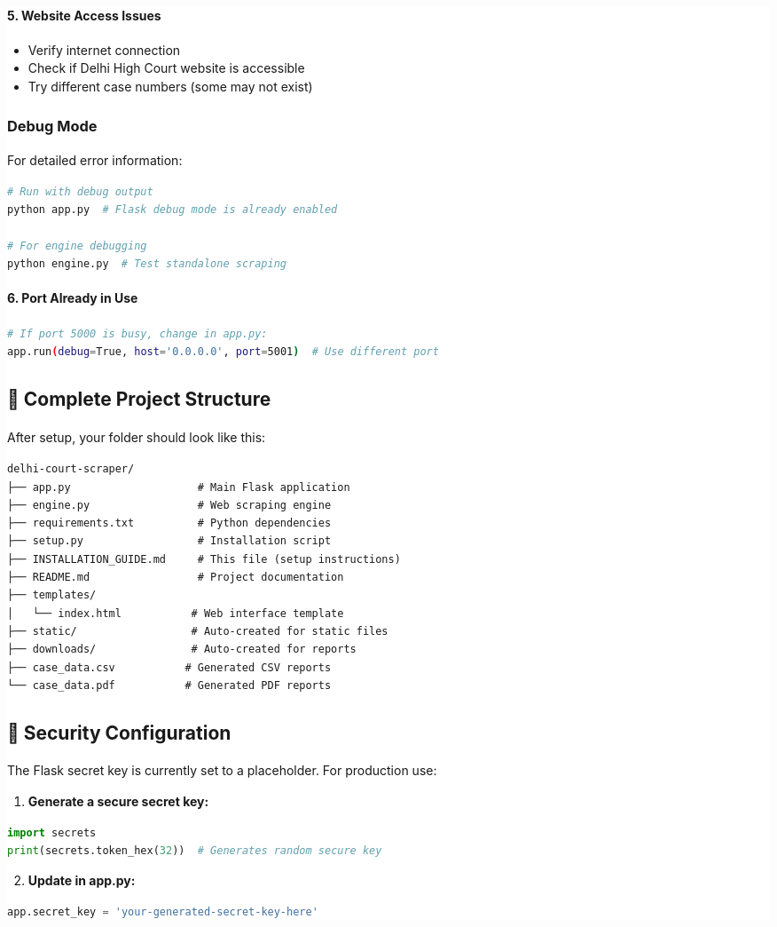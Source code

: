 #### 5. Website Access Issues
- Verify internet connection
- Check if Delhi High Court website is accessible
- Try different case numbers (some may not exist)

### Debug Mode

For detailed error information:

```bash
# Run with debug output
python app.py  # Flask debug mode is already enabled

# For engine debugging
python engine.py  # Test standalone scraping
```

#### 6. Port Already in Use
```bash
# If port 5000 is busy, change in app.py:
app.run(debug=True, host='0.0.0.0', port=5001)  # Use different port
```

## 📁 Complete Project Structure

After setup, your folder should look like this:

```
delhi-court-scraper/
├── app.py                    # Main Flask application
├── engine.py                 # Web scraping engine  
├── requirements.txt          # Python dependencies
├── setup.py                  # Installation script
├── INSTALLATION_GUIDE.md     # This file (setup instructions)
├── README.md                 # Project documentation
├── templates/
│   └── index.html           # Web interface template
├── static/                  # Auto-created for static files
├── downloads/               # Auto-created for reports
├── case_data.csv           # Generated CSV reports
└── case_data.pdf           # Generated PDF reports
```

## 🔐 Security Configuration

The Flask secret key is currently set to a placeholder. For production use:

1. **Generate a secure secret key:**
```python
import secrets
print(secrets.token_hex(32))  # Generates random secure key
```

2. **Update in app.py:**
```python
app.secret_key = 'your-generated-secret-key-here'
```
